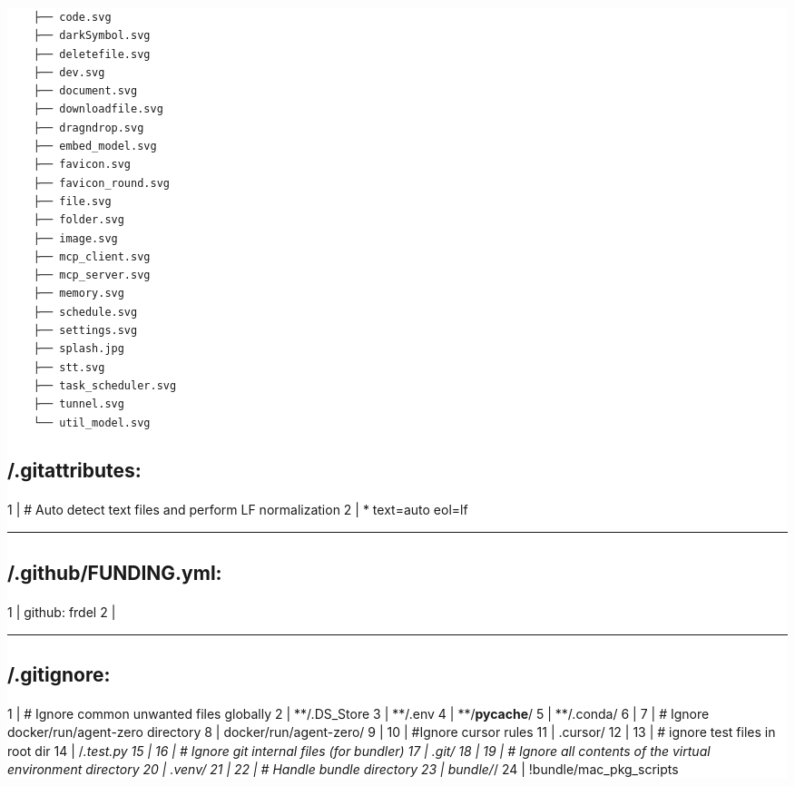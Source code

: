         ├── code.svg
        ├── darkSymbol.svg
        ├── deletefile.svg
        ├── dev.svg
        ├── document.svg
        ├── downloadfile.svg
        ├── dragndrop.svg
        ├── embed_model.svg
        ├── favicon.svg
        ├── favicon_round.svg
        ├── file.svg
        ├── folder.svg
        ├── image.svg
        ├── mcp_client.svg
        ├── mcp_server.svg
        ├── memory.svg
        ├── schedule.svg
        ├── settings.svg
        ├── splash.jpg
        ├── stt.svg
        ├── task_scheduler.svg
        ├── tunnel.svg
        └── util_model.svg


/.gitattributes:
--------------------------------------------------------------------------------
1 | # Auto detect text files and perform LF normalization
2 | * text=auto eol=lf


--------------------------------------------------------------------------------
/.github/FUNDING.yml:
--------------------------------------------------------------------------------
1 | github: frdel
2 | 


--------------------------------------------------------------------------------
/.gitignore:
--------------------------------------------------------------------------------
 1 | # Ignore common unwanted files globally
 2 | **/.DS_Store
 3 | **/.env
 4 | **/__pycache__/
 5 | **/.conda/
 6 | 
 7 | # Ignore docker/run/agent-zero directory
 8 | docker/run/agent-zero/
 9 | 
10 | #Ignore cursor rules
11 | .cursor/
12 | 
13 | # ignore test files in root dir
14 | /*.test.py
15 | 
16 | # Ignore git internal files (for bundler)
17 | .git/
18 | 
19 | # Ignore all contents of the virtual environment directory
20 | .venv/
21 | 
22 | # Handle bundle directory
23 | bundle/*/
24 | !bundle/mac_pkg_scripts
